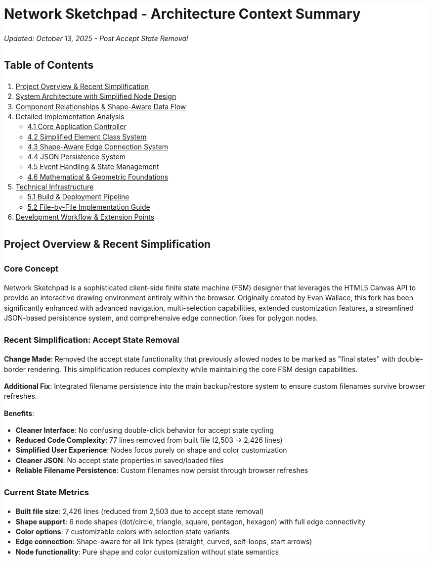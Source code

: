 # Network Sketchpad - Architecture Context Summary
*Updated: October 13, 2025 - Post Accept State Removal*

## Table of Contents

1. [Project Overview & Recent Simplification](#project-overview--recent-simplification)
2. [System Architecture with Simplified Node Design](#system-architecture-with-simplified-node-design)
3. [Component Relationships & Shape-Aware Data Flow](#component-relationships--shape-aware-data-flow)
4. [Detailed Implementation Analysis](#detailed-implementation-analysis)
   - [4.1 Core Application Controller](#41-core-application-controller)
   - [4.2 Simplified Element Class System](#42-simplified-element-class-system)
   - [4.3 Shape-Aware Edge Connection System](#43-shape-aware-edge-connection-system)
   - [4.4 JSON Persistence System](#44-json-persistence-system)
   - [4.5 Event Handling & State Management](#45-event-handling--state-management)
   - [4.6 Mathematical & Geometric Foundations](#46-mathematical--geometric-foundations)
5. [Technical Infrastructure](#technical-infrastructure)
   - [5.1 Build & Deployment Pipeline](#51-build--deployment-pipeline)
   - [5.2 File-by-File Implementation Guide](#52-file-by-file-implementation-guide)
6. [Development Workflow & Extension Points](#development-workflow--extension-points)

## Project Overview & Recent Simplification

### Core Concept
Network Sketchpad is a sophisticated client-side finite state machine (FSM) designer that leverages the HTML5 Canvas API to provide an interactive drawing environment entirely within the browser. Originally created by Evan Wallace, this fork has been significantly enhanced with advanced navigation, multi-selection capabilities, extended customization features, a streamlined JSON-based persistence system, and comprehensive edge connection fixes for polygon nodes.

### Recent Simplification: Accept State Removal
**Change Made**: Removed the accept state functionality that previously allowed nodes to be marked as "final states" with double-border rendering. This simplification reduces complexity while maintaining the core FSM design capabilities.

**Additional Fix**: Integrated filename persistence into the main backup/restore system to ensure custom filenames survive browser refreshes.

**Benefits**:
- **Cleaner Interface**: No confusing double-click behavior for accept state cycling
- **Reduced Code Complexity**: 77 lines removed from built file (2,503 → 2,426 lines)
- **Simplified User Experience**: Nodes focus purely on shape and color customization
- **Cleaner JSON**: No accept state properties in saved/loaded files
- **Reliable Filename Persistence**: Custom filenames now persist through browser refreshes

### Current State Metrics
- **Built file size**: 2,426 lines (reduced from 2,503 due to accept state removal)
- **Shape support**: 6 node shapes (dot/circle, triangle, square, pentagon, hexagon) with full edge connectivity
- **Color options**: 7 customizable colors with selection state variants
- **Edge connection**: Shape-aware for all link types (straight, curved, self-loops, start arrows)
- **Node functionality**: Pure shape and color customization without state semantics
